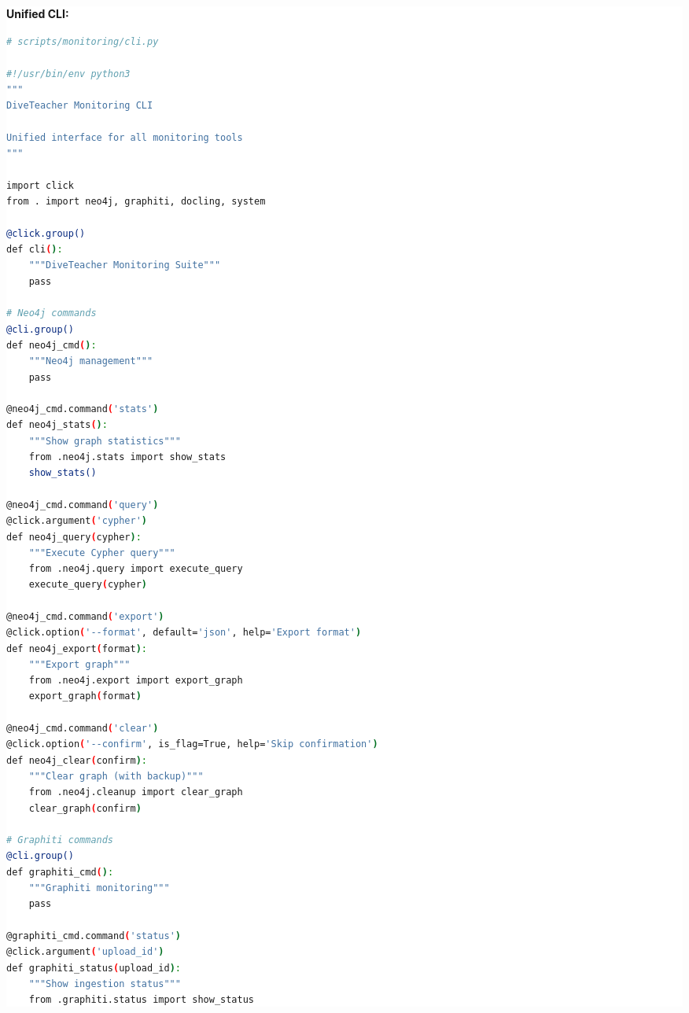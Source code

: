 **Unified CLI:**

```bash
# scripts/monitoring/cli.py

#!/usr/bin/env python3
"""
DiveTeacher Monitoring CLI

Unified interface for all monitoring tools
"""

import click
from . import neo4j, graphiti, docling, system

@click.group()
def cli():
    """DiveTeacher Monitoring Suite"""
    pass

# Neo4j commands
@cli.group()
def neo4j_cmd():
    """Neo4j management"""
    pass

@neo4j_cmd.command('stats')
def neo4j_stats():
    """Show graph statistics"""
    from .neo4j.stats import show_stats
    show_stats()

@neo4j_cmd.command('query')
@click.argument('cypher')
def neo4j_query(cypher):
    """Execute Cypher query"""
    from .neo4j.query import execute_query
    execute_query(cypher)

@neo4j_cmd.command('export')
@click.option('--format', default='json', help='Export format')
def neo4j_export(format):
    """Export graph"""
    from .neo4j.export import export_graph
    export_graph(format)

@neo4j_cmd.command('clear')
@click.option('--confirm', is_flag=True, help='Skip confirmation')
def neo4j_clear(confirm):
    """Clear graph (with backup)"""
    from .neo4j.cleanup import clear_graph
    clear_graph(confirm)

# Graphiti commands
@cli.group()
def graphiti_cmd():
    """Graphiti monitoring"""
    pass

@graphiti_cmd.command('status')
@click.argument('upload_id')
def graphiti_status(upload_id):
    """Show ingestion status"""
    from .graphiti.status import show_status
```